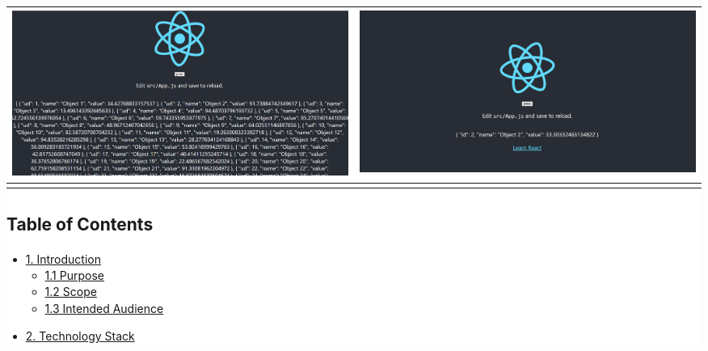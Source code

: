 | ![Screenshot 1](assets/images/screenshot1.png) | ![screenshot 2](assets/images/screenshot2.png) |
| -------------------------------------------- | -------------------------------------------- |
|                                              |                                              |

## Table of Contents ##

<ul>
      <li><a href="#1-introduction">1. Introduction</a>
        <ul>
          <li><a href="#11-purpose">1.1 Purpose</a> </li>
          <li><a href="#12-scope">1.2 Scope</a> </li>
          <li><a href="#13-intended-audience">1.3 Intended Audience</a> </li>
        </ul>
      </li>
    </ul>
    <ul>
      <li><a href="#2-technology-stack">2. Technology Stack</a>
      </li>
    </ul>
    <ul>